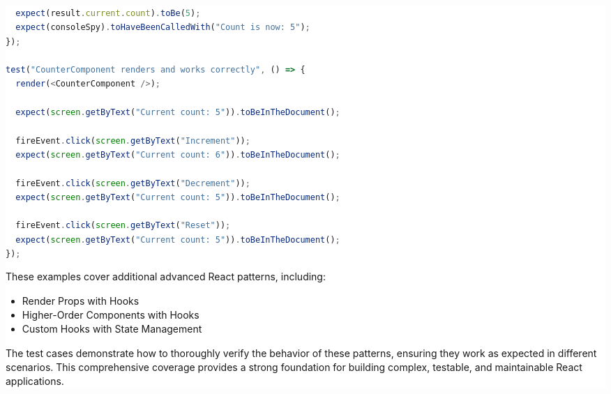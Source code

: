 ```javascript
  expect(result.current.count).toBe(5);
  expect(consoleSpy).toHaveBeenCalledWith("Count is now: 5");
});

test("CounterComponent renders and works correctly", () => {
  render(<CounterComponent />);

  expect(screen.getByText("Current count: 5")).toBeInTheDocument();

  fireEvent.click(screen.getByText("Increment"));
  expect(screen.getByText("Current count: 6")).toBeInTheDocument();

  fireEvent.click(screen.getByText("Decrement"));
  expect(screen.getByText("Current count: 5")).toBeInTheDocument();

  fireEvent.click(screen.getByText("Reset"));
  expect(screen.getByText("Current count: 5")).toBeInTheDocument();
});
```

These examples cover additional advanced React patterns, including:

- Render Props with Hooks
- Higher-Order Components with Hooks
- Custom Hooks with State Management

The test cases demonstrate how to thoroughly verify the behavior of these patterns, ensuring they work as expected in different scenarios. This comprehensive coverage provides a strong foundation for building complex, testable, and maintainable React applications.

```

```
